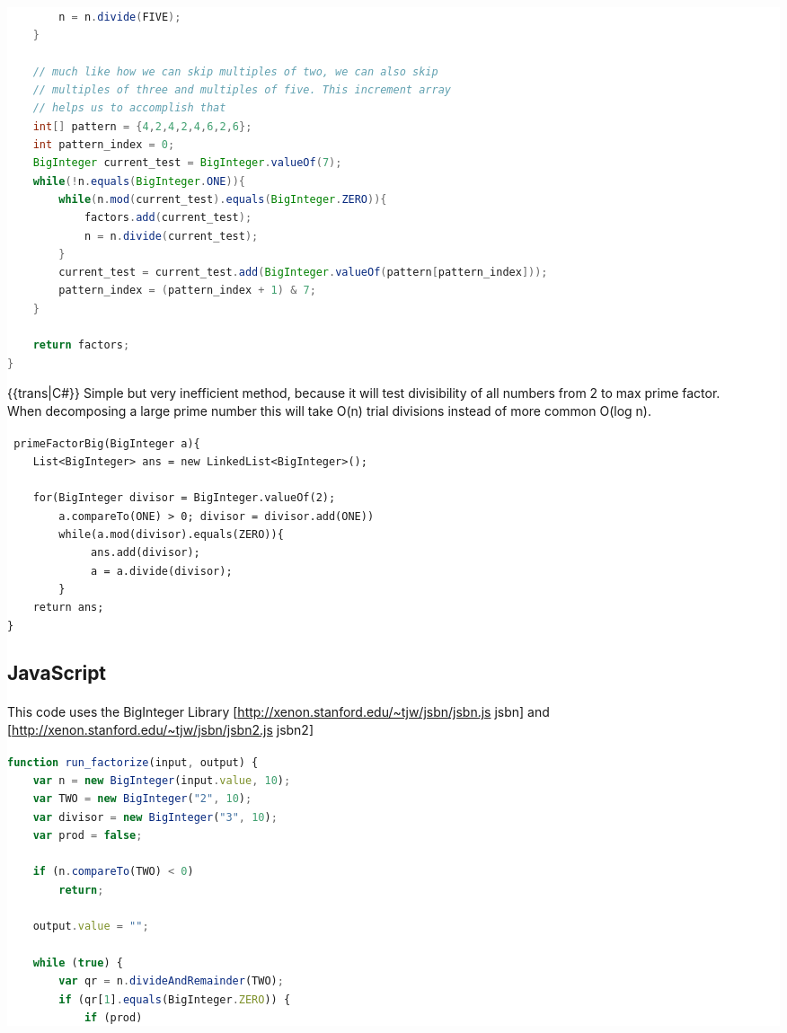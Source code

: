 ```java
		n = n.divide(FIVE);
	}
	
	// much like how we can skip multiples of two, we can also skip
	// multiples of three and multiples of five. This increment array
	// helps us to accomplish that
	int[] pattern = {4,2,4,2,4,6,2,6};
	int pattern_index = 0;
	BigInteger current_test = BigInteger.valueOf(7);
	while(!n.equals(BigInteger.ONE)){
		while(n.mod(current_test).equals(BigInteger.ZERO)){
			factors.add(current_test);
			n = n.divide(current_test);
		}
		current_test = current_test.add(BigInteger.valueOf(pattern[pattern_index]));
		pattern_index = (pattern_index + 1) & 7;
	}
	
	return factors;
}

```

{{trans|C#}}
Simple but very inefficient method, 
because it will test divisibility of all numbers from 2 to max prime factor.  
When decomposing a large prime number this will take O(n) trial divisions instead of more common O(log n).

```java>public static List<BigInteger
 primeFactorBig(BigInteger a){
    List<BigInteger> ans = new LinkedList<BigInteger>();

    for(BigInteger divisor = BigInteger.valueOf(2);
    	a.compareTo(ONE) > 0; divisor = divisor.add(ONE))
		while(a.mod(divisor).equals(ZERO)){
			 ans.add(divisor);
			 a = a.divide(divisor);
		}
    return ans;
}
```



## JavaScript

This code uses the BigInteger Library [http://xenon.stanford.edu/~tjw/jsbn/jsbn.js jsbn] and [http://xenon.stanford.edu/~tjw/jsbn/jsbn2.js jsbn2]

```javascript
function run_factorize(input, output) {
    var n = new BigInteger(input.value, 10);
    var TWO = new BigInteger("2", 10);
    var divisor = new BigInteger("3", 10);
    var prod = false;

    if (n.compareTo(TWO) < 0) 
        return; 

    output.value = "";

    while (true) {
        var qr = n.divideAndRemainder(TWO);
        if (qr[1].equals(BigInteger.ZERO)) {
            if (prod) 
```